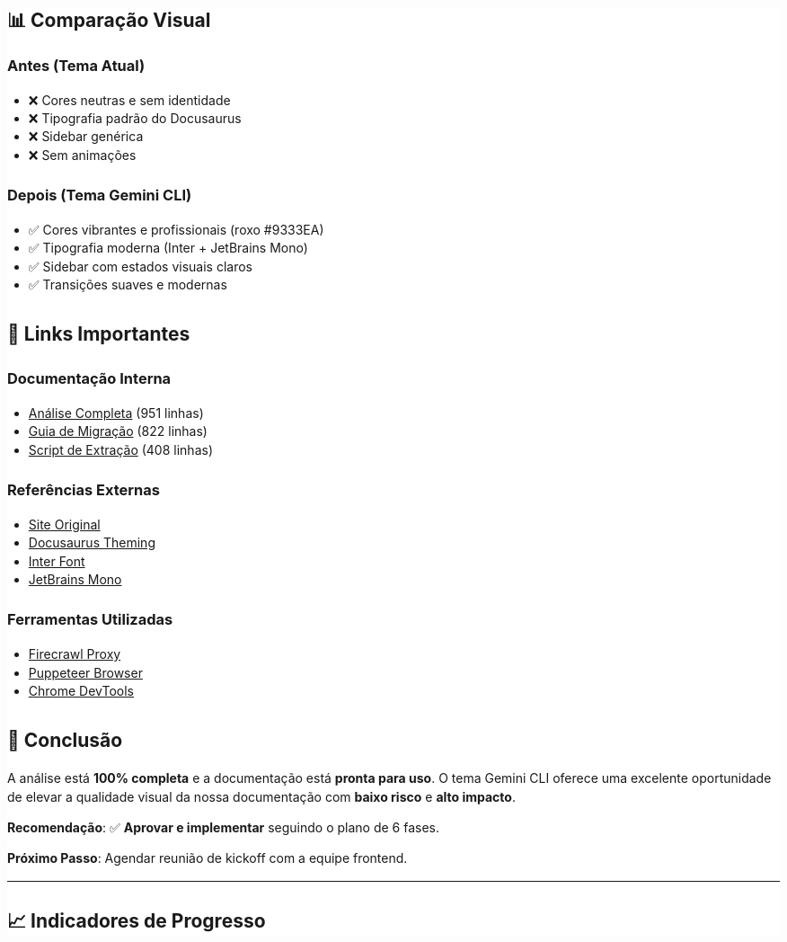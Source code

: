 ## 📊 Comparação Visual

### Antes (Tema Atual)

-   ❌ Cores neutras e sem identidade
-   ❌ Tipografia padrão do Docusaurus
-   ❌ Sidebar genérica
-   ❌ Sem animações

### Depois (Tema Gemini CLI)

-   ✅ Cores vibrantes e profissionais (roxo #9333EA)
-   ✅ Tipografia moderna (Inter + JetBrains Mono)
-   ✅ Sidebar com estados visuais claros
-   ✅ Transições suaves e modernas

## 🔗 Links Importantes

### Documentação Interna

-   [Análise Completa](./analysis/gemini-cli-style-extraction.md) (951 linhas)
-   [Guia de Migração](./guides/gemini-cli-theme-migration.md) (822 linhas)
-   [Script de Extração](./scripts/SCRIPT-EXTRACTION-INSTRUCTIONS.md) (408 linhas)

### Referências Externas

-   [Site Original](https://geminicli.com/docs/)
-   [Docusaurus Theming](https://docusaurus.io/docs/styling-layout)
-   [Inter Font](https://rsms.me/inter/)
-   [JetBrains Mono](https://www.jetbrains.com/lp/mono/)

### Ferramentas Utilizadas

-   [Firecrawl Proxy](../../../backend/api/firecrawl-proxy/README.md)
-   [Puppeteer Browser](https://pptr.dev/)
-   [Chrome DevTools](https://developers.google.com/web/tools/chrome-devtools)

## 📝 Conclusão

A análise está **100% completa** e a documentação está **pronta para uso**. O tema Gemini CLI oferece uma excelente oportunidade de elevar a qualidade visual da nossa documentação com **baixo risco** e **alto impacto**.

**Recomendação**: ✅ **Aprovar e implementar** seguindo o plano de 6 fases.

**Próximo Passo**: Agendar reunião de kickoff com a equipe frontend.

---

## 📈 Indicadores de Progresso
